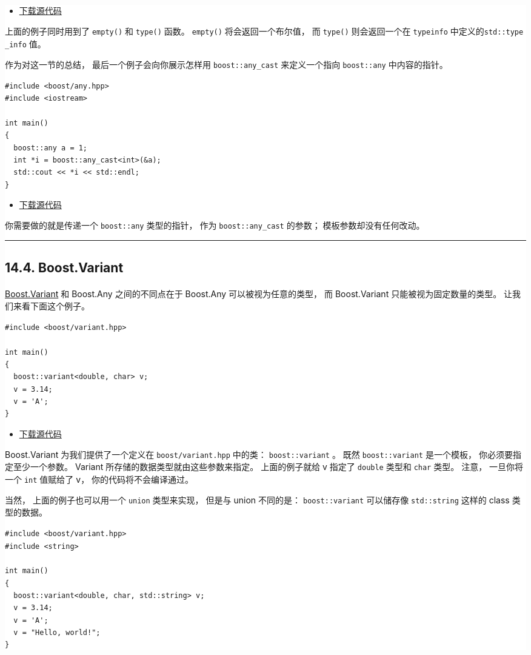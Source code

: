 *   [下载源代码](http://zh.highscore.de/cpp/boost/src/14.3.5/main.cpp)

上面的例子同时用到了 `empty()` 和 `type()` 函数。 `empty()` 将会返回一个布尔值， 而 `type()` 则会返回一个在 `typeinfo` 中定义的`std::type_info` 值。

作为对这一节的总结， 最后一个例子会向你展示怎样用 `boost::any_cast` 来定义一个指向 `boost::any` 中内容的指针。

~~~
#include <boost/any.hpp> 
#include <iostream> 

int main() 
{ 
  boost::any a = 1; 
  int *i = boost::any_cast<int>(&a); 
  std::cout << *i << std::endl; 
} 
~~~

*   [下载源代码](http://zh.highscore.de/cpp/boost/src/14.3.6/main.cpp)

你需要做的就是传递一个 `boost::any` 类型的指针， 作为 `boost::any_cast` 的参数； 模板参数却没有任何改动。

* * *

## 14.4. Boost.Variant

[Boost.Variant](http://www.boost.org/libs/variant/) 和 Boost.Any 之间的不同点在于 Boost.Any 可以被视为任意的类型， 而 Boost.Variant 只能被视为固定数量的类型。 让我们来看下面这个例子。

~~~
#include <boost/variant.hpp> 

int main() 
{ 
  boost::variant<double, char> v; 
  v = 3.14; 
  v = 'A'; 
} 
~~~

*   [下载源代码](http://zh.highscore.de/cpp/boost/src/14.4.1/main.cpp)

Boost.Variant 为我们提供了一个定义在 `boost/variant.hpp` 中的类： `boost::variant` 。 既然 `boost::variant` 是一个模板， 你必须要指定至少一个参数。 Variant 所存储的数据类型就由这些参数来指定。 上面的例子就给 v 指定了 `double` 类型和 `char` 类型。 注意， 一旦你将一个 `int` 值赋给了 v， 你的代码将不会编译通过。

当然， 上面的例子也可以用一个 `union` 类型来实现， 但是与 union 不同的是： `boost::variant` 可以储存像 `std::string` 这样的 class 类型的数据。

~~~
#include <boost/variant.hpp> 
#include <string> 

int main() 
{ 
  boost::variant<double, char, std::string> v; 
  v = 3.14; 
  v = 'A'; 
  v = "Hello, world!"; 
} 
~~~
